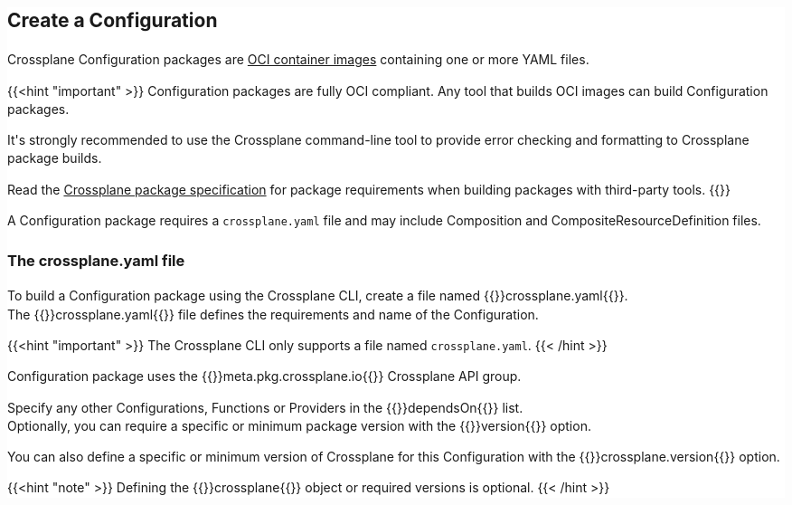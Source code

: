 ## Create a Configuration

Crossplane Configuration packages are 
[OCI container images](https://opencontainers.org/) containing one or more YAML
files. 

{{<hint "important" >}}
Configuration packages are fully OCI compliant. Any tool that builds OCI images
can build Configuration packages.  

It's strongly recommended to use the Crossplane command-line tool to
provide error checking and formatting to Crossplane package builds. 

Read the 
[Crossplane package specification](https://github.com/crossplane/crossplane/blob/main/contributing/specifications/xpkg.md) 
for package requirements when building packages with third-party tools.
{{</hint >}}

A Configuration package requires a `crossplane.yaml` file and may include
Composition and CompositeResourceDefinition files. 


### The crossplane.yaml file


To build a Configuration package using the Crossplane CLI, create a file
named 
{{<hover label="cfgMeta" line="1">}}crossplane.yaml{{</hover>}}.  
The 
{{<hover label="cfgMeta" line="1">}}crossplane.yaml{{</hover>}}
file defines the requirements and name of the 
Configuration.

{{<hint "important" >}}
The Crossplane CLI only supports a file named `crossplane.yaml`.
{{< /hint >}}

Configuration package uses the 
{{<hover label="cfgMeta" line="2">}}meta.pkg.crossplane.io{{</hover>}}
Crossplane API group.

Specify any other Configurations, Functions or Providers in the 
{{<hover label="cfgMeta" line="7">}}dependsOn{{</hover>}} list.  
Optionally, you can require a specific or minimum package version with the 
{{<hover label="cfgMeta" line="9">}}version{{</hover>}} option.

You can also define a specific or minimum version of Crossplane for this
Configuration with the 
{{<hover label="cfgMeta" line="11">}}crossplane.version{{</hover>}} option. 

{{<hint "note" >}}
Defining the {{<hover label="cfgMeta" line="10">}}crossplane{{</hover>}} object 
or required versions is optional. 
{{< /hint >}}
